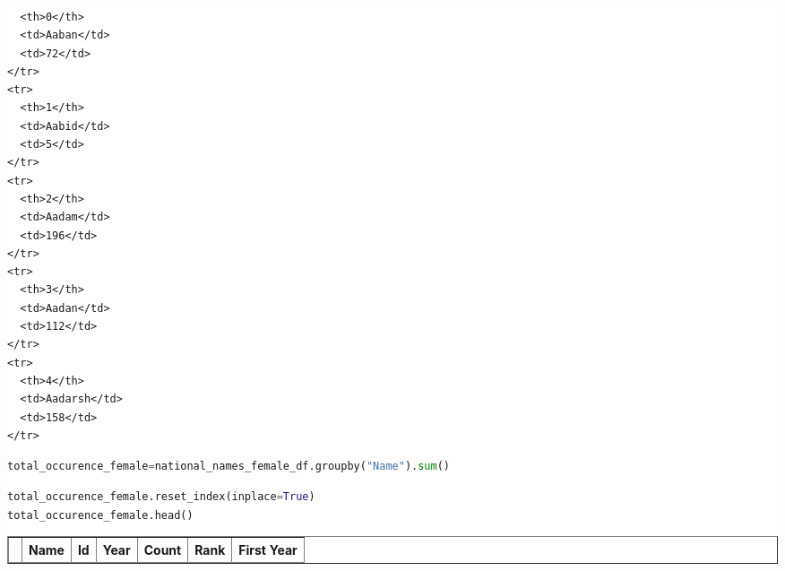       <th>0</th>
      <td>Aaban</td>
      <td>72</td>
    </tr>
    <tr>
      <th>1</th>
      <td>Aabid</td>
      <td>5</td>
    </tr>
    <tr>
      <th>2</th>
      <td>Aadam</td>
      <td>196</td>
    </tr>
    <tr>
      <th>3</th>
      <td>Aadan</td>
      <td>112</td>
    </tr>
    <tr>
      <th>4</th>
      <td>Aadarsh</td>
      <td>158</td>
    </tr>
  </tbody>
</table>
</div>




```python
total_occurence_female=national_names_female_df.groupby("Name").sum()
```


```python
total_occurence_female.reset_index(inplace=True)
total_occurence_female.head()
```




<div>
<style>
    .dataframe thead tr:only-child th {
        text-align: right;
    }

    .dataframe thead th {
        text-align: left;
    }

    .dataframe tbody tr th {
        vertical-align: top;
    }
</style>
<table border="1" class="dataframe">
  <thead>
    <tr style="text-align: right;">
      <th></th>
      <th>Name</th>
      <th>Id</th>
      <th>Year</th>
      <th>Count</th>
      <th>Rank</th>
      <th>First Year</th>
    </tr>
  </thead>